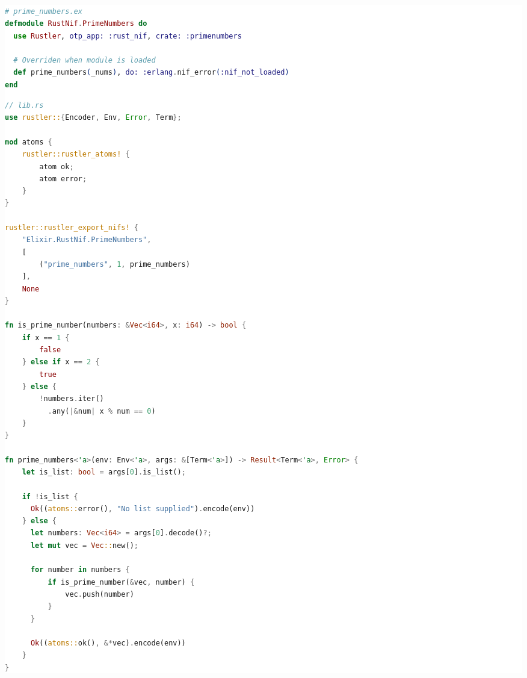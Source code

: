 ```Elixir
# prime_numbers.ex
defmodule RustNif.PrimeNumbers do
  use Rustler, otp_app: :rust_nif, crate: :primenumbers

  # Overriden when module is loaded
  def prime_numbers(_nums), do: :erlang.nif_error(:nif_not_loaded)
end
```

```Rust
// lib.rs
use rustler::{Encoder, Env, Error, Term};

mod atoms {
    rustler::rustler_atoms! {
        atom ok;
        atom error;
    }
}

rustler::rustler_export_nifs! {
    "Elixir.RustNif.PrimeNumbers",
    [
        ("prime_numbers", 1, prime_numbers)
    ],
    None
}

fn is_prime_number(numbers: &Vec<i64>, x: i64) -> bool {
    if x == 1 {
        false
    } else if x == 2 {
        true
    } else {
        !numbers.iter()
          .any(|&num| x % num == 0)
    }
}

fn prime_numbers<'a>(env: Env<'a>, args: &[Term<'a>]) -> Result<Term<'a>, Error> {
    let is_list: bool = args[0].is_list();

    if !is_list {
      Ok((atoms::error(), "No list supplied").encode(env))
    } else {
      let numbers: Vec<i64> = args[0].decode()?;
      let mut vec = Vec::new();

      for number in numbers {
          if is_prime_number(&vec, number) {
              vec.push(number)
          }
      }

      Ok((atoms::ok(), &*vec).encode(env))
    }
}
```